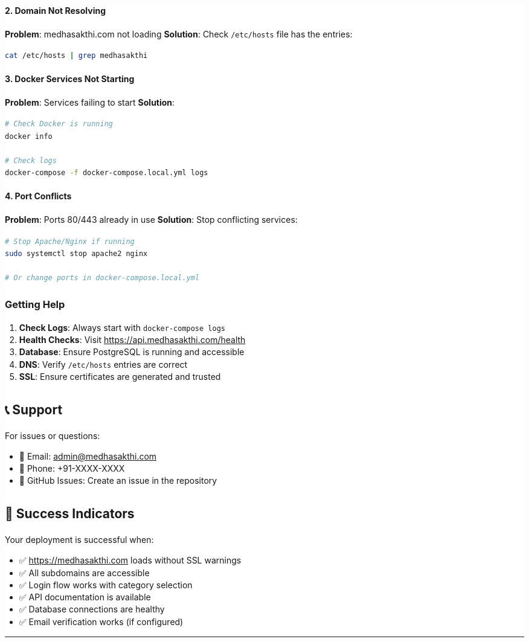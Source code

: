 #### 2. Domain Not Resolving
**Problem**: medhasakthi.com not loading
**Solution**: Check `/etc/hosts` file has the entries:
```bash
cat /etc/hosts | grep medhasakthi
```

#### 3. Docker Services Not Starting
**Problem**: Services failing to start
**Solution**: 
```bash
# Check Docker is running
docker info

# Check logs
docker-compose -f docker-compose.local.yml logs
```

#### 4. Port Conflicts
**Problem**: Ports 80/443 already in use
**Solution**: Stop conflicting services:
```bash
# Stop Apache/Nginx if running
sudo systemctl stop apache2 nginx

# Or change ports in docker-compose.local.yml
```

### Getting Help

1. **Check Logs**: Always start with `docker-compose logs`
2. **Health Checks**: Visit https://api.medhasakthi.com/health
3. **Database**: Ensure PostgreSQL is running and accessible
4. **DNS**: Verify `/etc/hosts` entries are correct
5. **SSL**: Ensure certificates are generated and trusted

## 📞 Support

For issues or questions:
- 📧 Email: admin@medhasakthi.com
- 📱 Phone: +91-XXXX-XXXX
- 💬 GitHub Issues: Create an issue in the repository

## 🎉 Success Indicators

Your deployment is successful when:
- ✅ https://medhasakthi.com loads without SSL warnings
- ✅ All subdomains are accessible
- ✅ Login flow works with category selection
- ✅ API documentation is available
- ✅ Database connections are healthy
- ✅ Email verification works (if configured)

---
